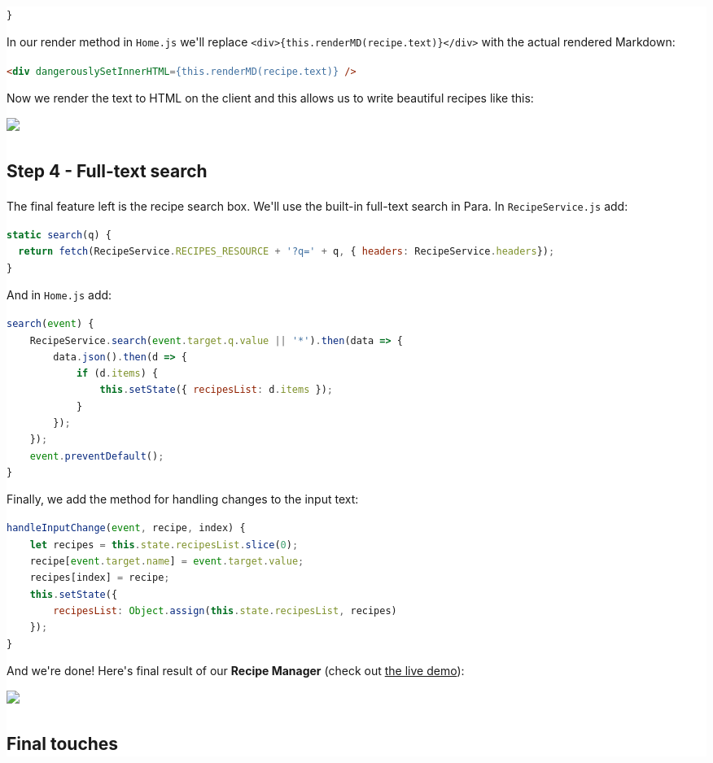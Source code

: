 ```js
}
```
In our render method in `Home.js` we'll replace `<div>{this.renderMD(recipe.text)}</div>` with the actual rendered Markdown:
```html
<div dangerouslySetInnerHTML={this.renderMD(recipe.text)} />
```
Now we render the text to HTML on the client and this allows us to write beautiful recipes like this:

![](https://erudika.com/assets/img/rman_5.png)

## Step 4 - Full-text search

The final feature left is the recipe search box. We'll use the built-in full-text search in Para. In `RecipeService.js` add:
```js
static search(q) {
  return fetch(RecipeService.RECIPES_RESOURCE + '?q=' + q, { headers: RecipeService.headers});
}
```
And in `Home.js` add:
```js
search(event) {
    RecipeService.search(event.target.q.value || '*').then(data => {
        data.json().then(d => {
            if (d.items) {
                this.setState({ recipesList: d.items });
            }
        });
    });
    event.preventDefault();
}
```
Finally, we add the method for handling changes to the input text:

```js
handleInputChange(event, recipe, index) {
    let recipes = this.state.recipesList.slice(0);
    recipe[event.target.name] = event.target.value;
    recipes[index] = recipe;
    this.setState({
        recipesList: Object.assign(this.state.recipesList, recipes)
    });
}
```

And we're done! Here's final result of our **Recipe Manager**
(check out [the live demo](http://albogdano.github.io/react-para/)):

![](https://erudika.com/assets/img/rman_6.png)

## Final touches
